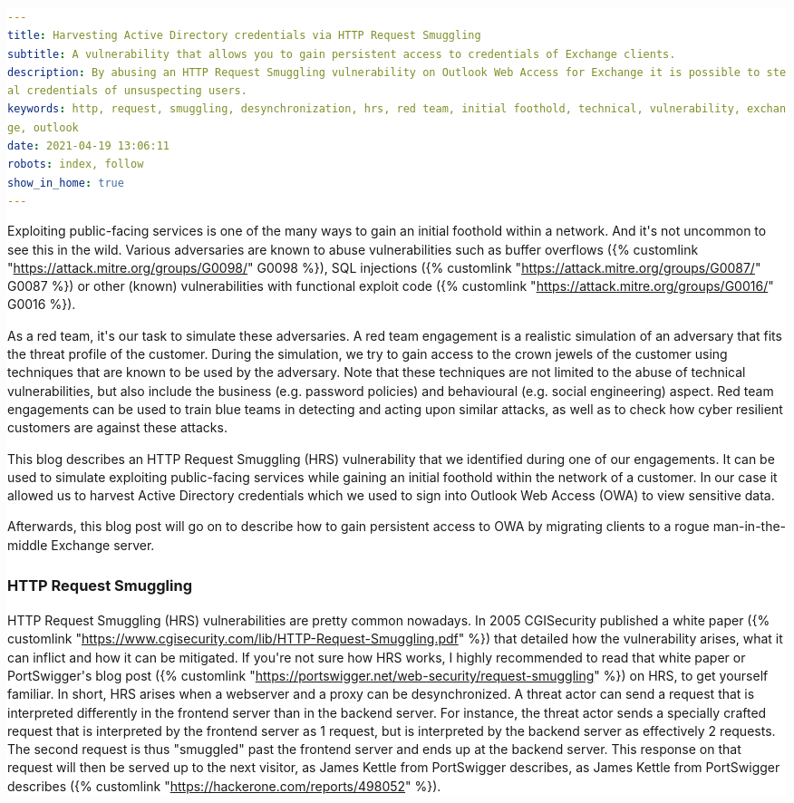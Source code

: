 ```yaml
---
title: Harvesting Active Directory credentials via HTTP Request Smuggling
subtitle: A vulnerability that allows you to gain persistent access to credentials of Exchange clients.
description: By abusing an HTTP Request Smuggling vulnerability on Outlook Web Access for Exchange it is possible to steal credentials of unsuspecting users.
keywords: http, request, smuggling, desynchronization, hrs, red team, initial foothold, technical, vulnerability, exchange, outlook
date: 2021-04-19 13:06:11
robots: index, follow
show_in_home: true
---
```


Exploiting public-facing services is one of the many ways to gain an initial foothold within a network. And it's not uncommon to see this in the wild. Various adversaries are known to abuse vulnerabilities such as buffer overflows ({% customlink "https://attack.mitre.org/groups/G0098/" G0098 %}), SQL injections ({% customlink "https://attack.mitre.org/groups/G0087/" G0087 %}) or other (known) vulnerabilities with functional exploit code ({% customlink "https://attack.mitre.org/groups/G0016/" G0016 %}).

As a red team, it's our task to simulate these adversaries. A red team engagement is a realistic simulation of an adversary that fits the threat profile of the customer. During the simulation, we try to gain access to the crown jewels of the customer using techniques that are known to be used by the adversary. Note that these techniques are not limited to the abuse of technical vulnerabilities, but also include the business (e.g. password policies) and behavioural (e.g. social engineering) aspect. Red team engagements can be used to train blue teams in detecting and acting upon similar attacks, as well as to check how cyber resilient customers are against these attacks.

This blog describes an HTTP Request Smuggling (HRS) vulnerability that we identified during one of our engagements. It can be used to simulate exploiting public-facing services while gaining an initial foothold within the network of a customer. In our case it allowed us to harvest Active Directory credentials which we used to sign into Outlook Web Access (OWA) to view sensitive data.

Afterwards, this blog post will go on to describe how to gain persistent access to OWA by migrating clients to a rogue man-in-the-middle Exchange server.

### HTTP Request Smuggling

HTTP Request Smuggling (HRS) vulnerabilities are pretty common nowadays. In 2005 CGISecurity published a white paper ({% customlink "https://www.cgisecurity.com/lib/HTTP-Request-Smuggling.pdf" %}) that detailed how the vulnerability arises, what it can inflict and how it can be mitigated. If you're not sure how HRS works, I highly recommended to read that white paper or PortSwigger's blog post ({% customlink "https://portswigger.net/web-security/request-smuggling" %}) on HRS, to get yourself familiar. In short, HRS arises when a webserver and a proxy can be desynchronized. A threat actor can send a request that is interpreted differently in the frontend server than in the backend server. For instance, the threat actor sends a specially crafted request that is interpreted by the frontend server as 1 request, but is interpreted by the backend server as effectively 2 requests. The second request is thus "smuggled" past the frontend server and ends up at the backend server. This response on that request will then be served up to the next visitor, as James Kettle from PortSwigger describes, as James Kettle from PortSwigger describes ({% customlink "https://hackerone.com/reports/498052" %}).
